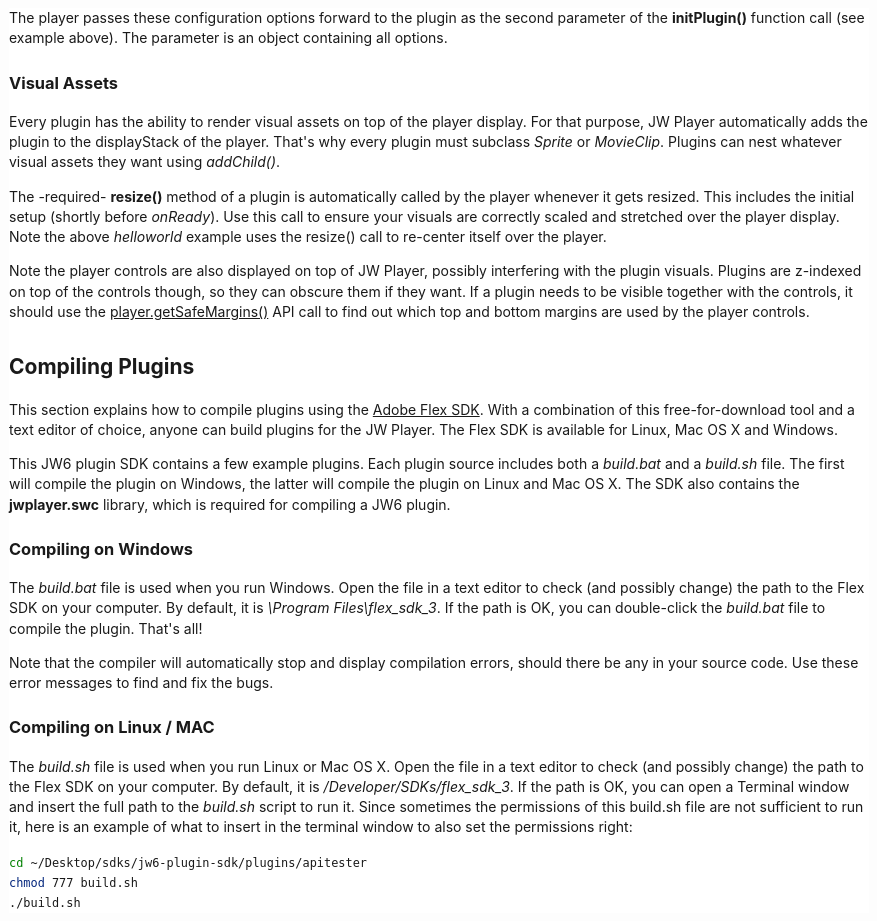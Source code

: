 The player passes these configuration options forward to the plugin as the second parameter of the **initPlugin()** function call (see example above). The parameter is an object containing all options.

### Visual Assets

Every plugin has the ability to render visual assets on top of the player display. For that purpose, JW Player automatically adds the plugin to the displayStack of the player. That's why every plugin must subclass _Sprite_ or _MovieClip_. Plugins can nest whatever visual assets they want using _addChild()_.

The -required- **resize()** method of a plugin is automatically called by the player whenever it gets resized. This includes the initial setup (shortly before _onReady_). Use this call to ensure your visuals are correctly scaled and stretched over the player display. Note the above _helloworld_ example uses the resize() call to re-center itself over the player.

Note the player controls are also displayed on top of JW Player, possibly interfering with the plugin visuals. Plugins are z-indexed on top of the controls though, so they can obscure them if they want. If a plugin needs to be visible together with the controls, it should use the [player.getSafeMargins()](http://www.longtailvideo.com/support/jw-player/28851/javascript-api-reference#controls) API call to find out which top and bottom margins are used by the player controls.

## <a name="compiling"></a>Compiling Plugins

This section explains how to compile plugins using the [Adobe Flex SDK](http://www.adobe.com/cfusion/entitlement/index.cfm?e=flex3sdk). With a combination of this free-for-download tool and a text editor of choice, anyone can build plugins for the JW Player. The Flex SDK is available for Linux, Mac OS X and Windows.

This JW6 plugin SDK contains a few example plugins. Each plugin source includes both a _build.bat_ and a _build.sh_ file. The first will compile the plugin on Windows, the latter will compile the plugin on Linux and Mac OS X. The SDK also contains the **jwplayer.swc** library, which is required for compiling a JW6 plugin.

### Compiling on Windows

The _build.bat_ file is used when you run Windows. Open the file in a text editor to check (and possibly change) the path to the Flex SDK on your computer. By default, it is _\Program Files\flex_sdk_3_. If the path is OK, you can double-click the _build.bat_ file to compile the plugin. That's all!

Note that the compiler will automatically stop and display compilation errors, should there be any in your source code. Use these error messages to find and fix the bugs.

### Compiling on Linux / MAC

The _build.sh_ file is used when you run Linux or Mac OS X. Open the file in a text editor to check (and possibly change) the path to the Flex SDK on your computer. By default, it is _/Developer/SDKs/flex_sdk_3_. If the path is OK, you can open a Terminal window and insert the full path to the _build.sh_ script to run it. Since sometimes the permissions of this build.sh file are not sufficient to run it, here is an example of what to insert in the terminal window to also set the permissions right:

```bash
cd ~/Desktop/sdks/jw6-plugin-sdk/plugins/apitester
chmod 777 build.sh
./build.sh
```
